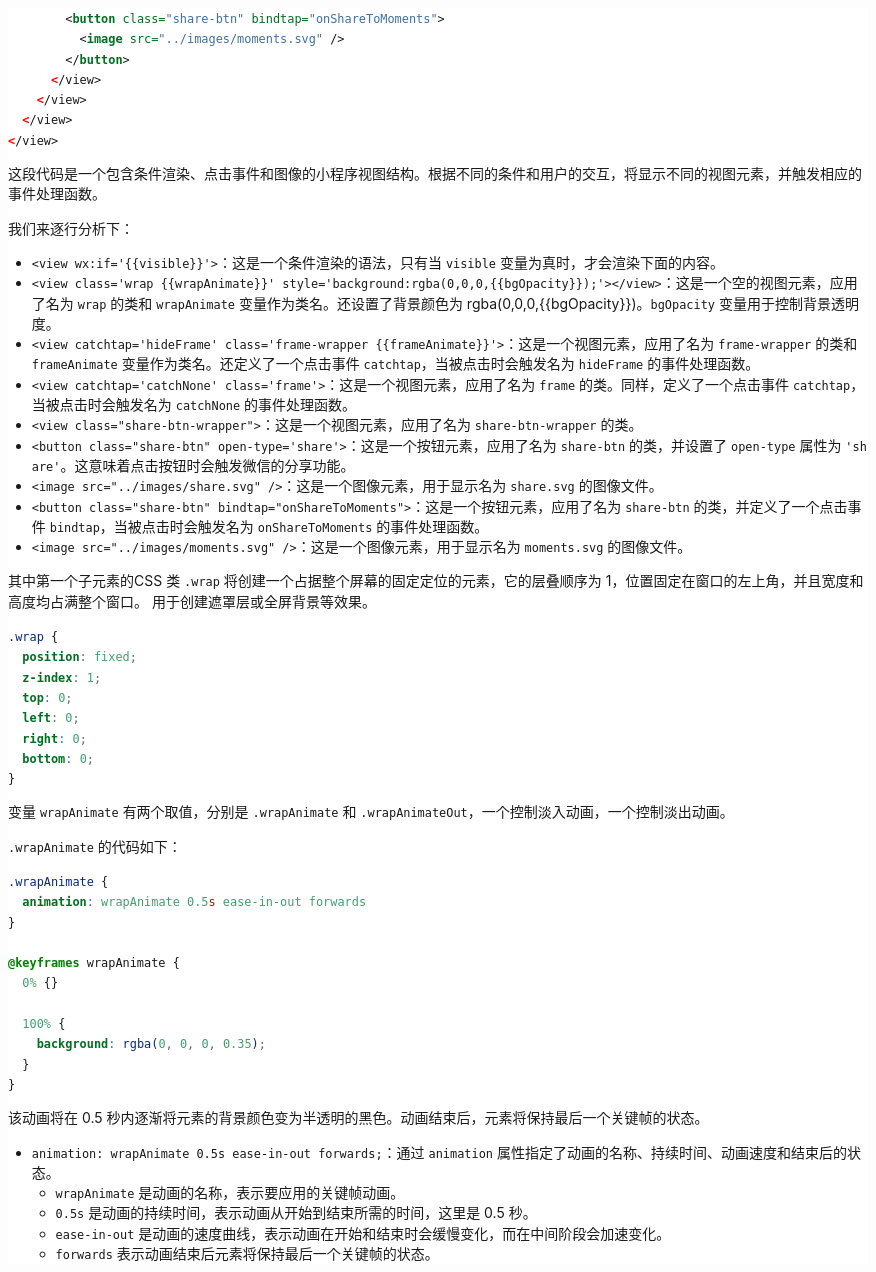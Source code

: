 ```xml
        <button class="share-btn" bindtap="onShareToMoments">
          <image src="../images/moments.svg" />
        </button>
      </view>
    </view>
  </view>
</view>
```

这段代码是一个包含条件渲染、点击事件和图像的小程序视图结构。根据不同的条件和用户的交互，将显示不同的视图元素，并触发相应的事件处理函数。

我们来逐行分析下：

- `<view wx:if='{{visible}}'>`：这是一个条件渲染的语法，只有当 `visible` 变量为真时，才会渲染下面的内容。
- `<view class='wrap {{wrapAnimate}}' style='background:rgba(0,0,0,{{bgOpacity}});'></view>`：这是一个空的视图元素，应用了名为 `wrap` 的类和 `wrapAnimate` 变量作为类名。还设置了背景颜色为 rgba(0,0,0,{{bgOpacity}})。`bgOpacity` 变量用于控制背景透明度。
- `<view catchtap='hideFrame' class='frame-wrapper {{frameAnimate}}'>`：这是一个视图元素，应用了名为 `frame-wrapper` 的类和 `frameAnimate` 变量作为类名。还定义了一个点击事件 `catchtap`，当被点击时会触发名为 `hideFrame` 的事件处理函数。
- `<view catchtap='catchNone' class='frame'>`：这是一个视图元素，应用了名为 `frame` 的类。同样，定义了一个点击事件 `catchtap`，当被点击时会触发名为 `catchNone` 的事件处理函数。
- `<view class="share-btn-wrapper">`：这是一个视图元素，应用了名为 `share-btn-wrapper` 的类。
- `<button class="share-btn" open-type='share'>`：这是一个按钮元素，应用了名为 `share-btn` 的类，并设置了 `open-type` 属性为 `'share'`。这意味着点击按钮时会触发微信的分享功能。
- `<image src="../images/share.svg" />`：这是一个图像元素，用于显示名为 `share.svg` 的图像文件。
- `<button class="share-btn" bindtap="onShareToMoments">`：这是一个按钮元素，应用了名为 `share-btn` 的类，并定义了一个点击事件 `bindtap`，当被点击时会触发名为 `onShareToMoments` 的事件处理函数。
- `<image src="../images/moments.svg" />`：这是一个图像元素，用于显示名为 `moments.svg` 的图像文件。

其中第一个子元素的CSS 类 `.wrap` 将创建一个占据整个屏幕的固定定位的元素，它的层叠顺序为 1，位置固定在窗口的左上角，并且宽度和高度均占满整个窗口。 用于创建遮罩层或全屏背景等效果。

```css
.wrap {
  position: fixed;
  z-index: 1;
  top: 0;
  left: 0;
  right: 0;
  bottom: 0;
}
```

变量 `wrapAnimate` 有两个取值，分别是 `.wrapAnimate` 和 `.wrapAnimateOut`，一个控制淡入动画，一个控制淡出动画。


`.wrapAnimate` 的代码如下：

```css
.wrapAnimate {
  animation: wrapAnimate 0.5s ease-in-out forwards
}

@keyframes wrapAnimate {
  0% {}

  100% {
    background: rgba(0, 0, 0, 0.35);
  }
}
```

该动画将在 0.5 秒内逐渐将元素的背景颜色变为半透明的黑色。动画结束后，元素将保持最后一个关键帧的状态。

- `animation: wrapAnimate 0.5s ease-in-out forwards;`：通过 `animation` 属性指定了动画的名称、持续时间、动画速度和结束后的状态。
  - `wrapAnimate` 是动画的名称，表示要应用的关键帧动画。
  - `0.5s` 是动画的持续时间，表示动画从开始到结束所需的时间，这里是 0.5 秒。
  - `ease-in-out` 是动画的速度曲线，表示动画在开始和结束时会缓慢变化，而在中间阶段会加速变化。
  - `forwards` 表示动画结束后元素将保持最后一个关键帧的状态。
